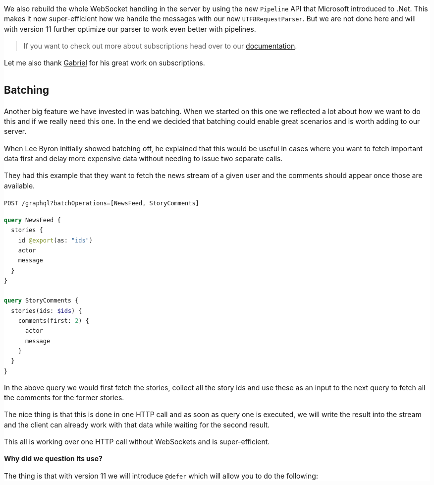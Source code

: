 We also rebuild the whole WebSocket handling in the server by using the new `Pipeline` API that Microsoft introduced to .Net. This makes it now super-efficient how we handle the messages with our new `UTF8RequestParser`. But we are not done here and will with version 11 further optimize our parser to work even better with pipelines.

> If you want to check out more about subscriptions head over to our [documentation](https://hotchocolate.io/docs/code-first-subscription).

Let me also thank [Gabriel](https://github.com/glucaci) for his great work on subscriptions.

## Batching

Another big feature we have invested in was batching. When we started on this one we reflected a lot about how we want to do this and if we really need this one. In the end we decided that batching could enable great scenarios and is worth adding to our server.

When Lee Byron initially showed batching off, he explained that this would be useful in cases where you want to fetch important data first and delay more expensive data without needing to issue two separate calls.

They had this example that they want to fetch the news stream of a given user and the comments should appear once those are available.

`POST /graphql?batchOperations=[NewsFeed, StoryComments]`

```graphql
query NewsFeed {
  stories {
    id @export(as: "ids")
    actor
    message
  }
}

query StoryComments {
  stories(ids: $ids) {
    comments(first: 2) {
      actor
      message
    }
  }
}
```

In the above query we would first fetch the stories, collect all the story ids and use these as an input to the next query to fetch all the comments for the former stories.

The nice thing is that this is done in one HTTP call and as soon as query one is executed, we will write the result into the stream and the client can already work with that data while waiting for the second result.

This all is working over one HTTP call without WebSockets and is super-efficient.

**Why did we question its use?**

The thing is that with version 11 we will introduce `@defer` which will allow you to do the following:


[hot chocolate]: https://hotchocolate.io
[hot chocolate source code]: https://github.com/ChilliCream/hotchocolate